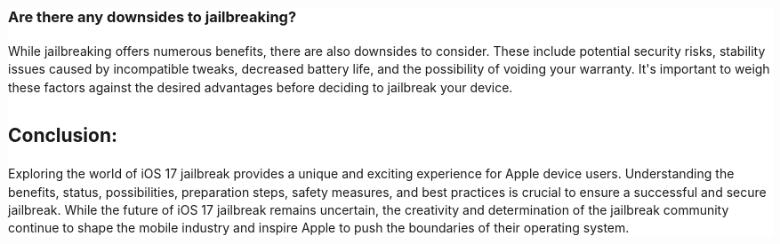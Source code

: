 ### Are there any downsides to jailbreaking?
While jailbreaking offers numerous benefits, there are also downsides to consider. These include potential security risks, stability issues caused by incompatible tweaks, decreased battery life, and the possibility of voiding your warranty. It's important to weigh these factors against the desired advantages before deciding to jailbreak your device.

## Conclusion:
Exploring the world of iOS 17 jailbreak provides a unique and exciting experience for Apple device users. Understanding the benefits, status, possibilities, preparation steps, safety measures, and best practices is crucial to ensure a successful and secure jailbreak. While the future of iOS 17 jailbreak remains uncertain, the creativity and determination of the jailbreak community continue to shape the mobile industry and inspire Apple to push the boundaries of their operating system.

